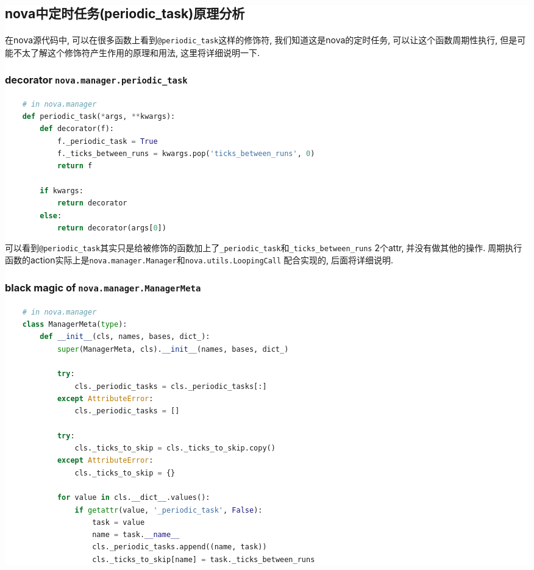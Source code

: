 ## nova中定时任务(periodic_task)原理分析

在nova源代码中, 可以在很多函数上看到`@periodic_task`这样的修饰符, 我们知道这是nova的定时任务,
可以让这个函数周期性执行, 但是可能不太了解这个修饰符产生作用的原理和用法, 这里将详细说明一下.


### decorator `nova.manager.periodic_task`

```python
    # in nova.manager
    def periodic_task(*args, **kwargs):
        def decorator(f):
            f._periodic_task = True
            f._ticks_between_runs = kwargs.pop('ticks_between_runs', 0)
            return f

        if kwargs:
            return decorator
        else:
            return decorator(args[0])
```

可以看到`@periodic_task`其实只是给被修饰的函数加上了`_periodic_task`和`_ticks_between_runs`
2个attr, 并没有做其他的操作. 周期执行函数的action实际上是`nova.manager.Manager`和`nova.utils.LoopingCall`
配合实现的, 后面将详细说明.


### black magic of `nova.manager.ManagerMeta`

```python
    # in nova.manager
    class ManagerMeta(type):
        def __init__(cls, names, bases, dict_):
            super(ManagerMeta, cls).__init__(names, bases, dict_)

            try:
                cls._periodic_tasks = cls._periodic_tasks[:]
            except AttributeError:
                cls._periodic_tasks = []

            try:
                cls._ticks_to_skip = cls._ticks_to_skip.copy()
            except AttributeError:
                cls._ticks_to_skip = {}

            for value in cls.__dict__.values():
                if getattr(value, '_periodic_task', False):
                    task = value
                    name = task.__name__
                    cls._periodic_tasks.append((name, task))
                    cls._ticks_to_skip[name] = task._ticks_between_runs
```
